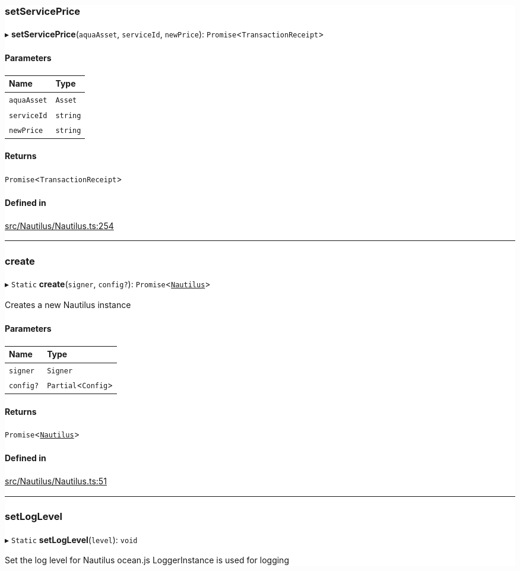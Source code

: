 ### setServicePrice

▸ **setServicePrice**(`aquaAsset`, `serviceId`, `newPrice`): `Promise`<`TransactionReceipt`\>

#### Parameters

| Name | Type |
| :------ | :------ |
| `aquaAsset` | `Asset` |
| `serviceId` | `string` |
| `newPrice` | `string` |

#### Returns

`Promise`<`TransactionReceipt`\>

#### Defined in

[src/Nautilus/Nautilus.ts:254](https://github.com/deltaDAO/nautilus/blob/e44ffd7/src/Nautilus/Nautilus.ts#L254)

___

### create

▸ `Static` **create**(`signer`, `config?`): `Promise`<[`Nautilus`](Nautilus.Nautilus.md)\>

Creates a new Nautilus instance

#### Parameters

| Name | Type |
| :------ | :------ |
| `signer` | `Signer` |
| `config?` | `Partial`<`Config`\> |

#### Returns

`Promise`<[`Nautilus`](Nautilus.Nautilus.md)\>

#### Defined in

[src/Nautilus/Nautilus.ts:51](https://github.com/deltaDAO/nautilus/blob/e44ffd7/src/Nautilus/Nautilus.ts#L51)

___

### setLogLevel

▸ `Static` **setLogLevel**(`level`): `void`

Set the log level for Nautilus
ocean.js LoggerInstance is used for logging

